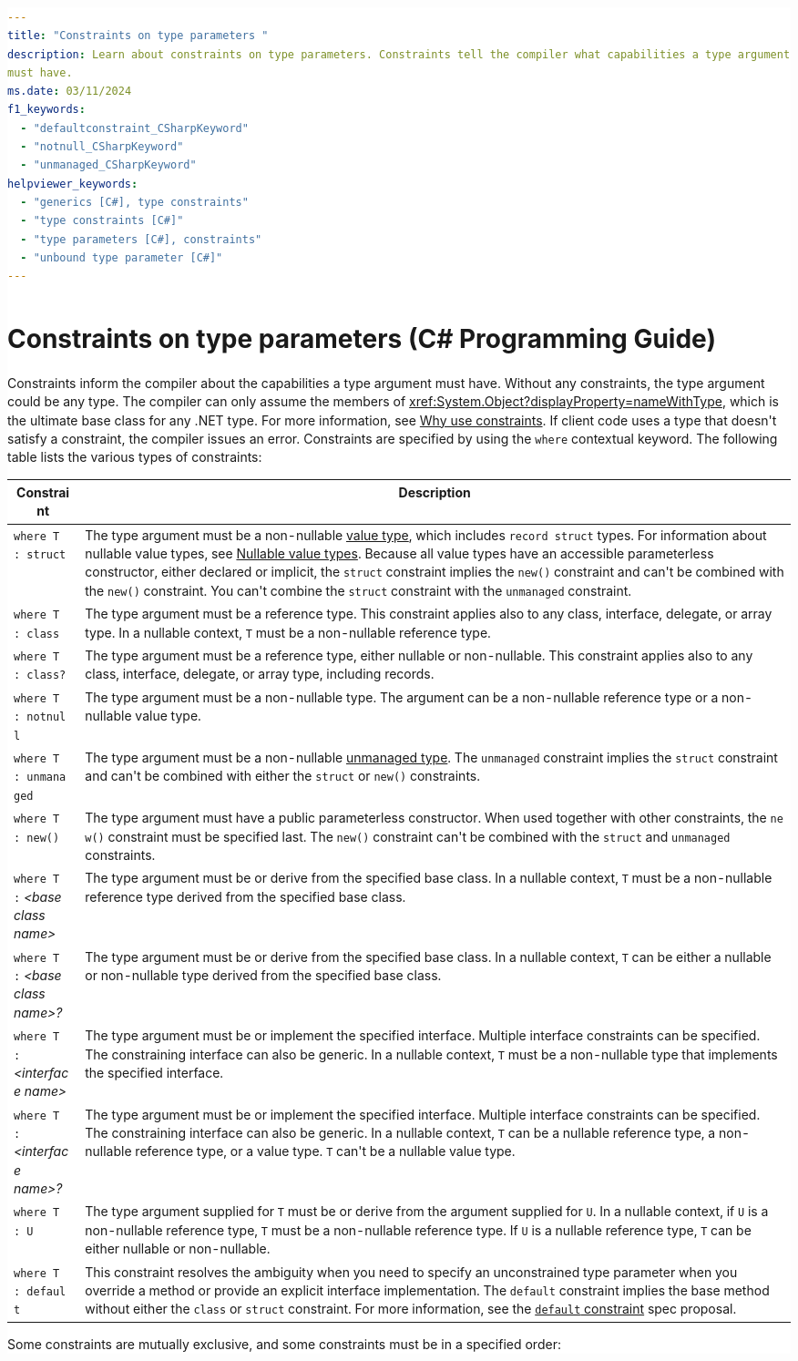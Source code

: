 ```yaml
---
title: "Constraints on type parameters "
description: Learn about constraints on type parameters. Constraints tell the compiler what capabilities a type argument must have.
ms.date: 03/11/2024
f1_keywords:
  - "defaultconstraint_CSharpKeyword"
  - "notnull_CSharpKeyword"
  - "unmanaged_CSharpKeyword"
helpviewer_keywords: 
  - "generics [C#], type constraints"
  - "type constraints [C#]"
  - "type parameters [C#], constraints"
  - "unbound type parameter [C#]"
---
```

# Constraints on type parameters (C# Programming Guide)

Constraints inform the compiler about the capabilities a type argument must have. Without any constraints, the type argument could be any type. The compiler can only assume the members of <xref:System.Object?displayProperty=nameWithType>, which is the ultimate base class for any .NET type. For more information, see [Why use constraints](#why-use-constraints). If client code uses a type that doesn't satisfy a constraint, the compiler issues an error. Constraints are specified by using the `where` contextual keyword. The following table lists the various types of constraints:

|Constraint|Description|
|----------------|-----------------|
|`where T : struct`|The type argument must be a non-nullable [value type](../../language-reference/builtin-types/value-types.md), which includes `record struct` types. For information about nullable value types, see [Nullable value types](../../language-reference/builtin-types/nullable-value-types.md). Because all value types have an accessible parameterless constructor, either declared or implicit, the `struct` constraint implies the `new()` constraint and can't be combined with the `new()` constraint. You can't combine the `struct` constraint with the `unmanaged` constraint.|
|`where T : class`|The type argument must be a reference type. This constraint applies also to any class, interface, delegate, or array type. In a nullable context, `T` must be a non-nullable reference type. |
|`where T : class?`|The type argument must be a reference type, either nullable or non-nullable. This constraint applies also to any class, interface, delegate, or array type, including records.|
|`where T : notnull`|The type argument must be a non-nullable type. The argument can be a non-nullable reference type or a non-nullable value type. |
|`where T : unmanaged`|The type argument must be a non-nullable [unmanaged type](../../language-reference/builtin-types/unmanaged-types.md). The `unmanaged` constraint implies the `struct` constraint and can't be combined with either the `struct` or `new()` constraints.|
|`where T : new()`|The type argument must have a public parameterless constructor. When used together with other constraints, the `new()` constraint must be specified last. The `new()` constraint can't be combined with the `struct` and `unmanaged` constraints.|
|`where T :` *\<base class name>*|The type argument must be or derive from the specified base class. In a nullable context, `T` must be a non-nullable reference type derived from the specified base class. |
|`where T :` *\<base class name>?*|The type argument must be or derive from the specified base class. In a nullable context, `T` can be either a nullable or non-nullable type derived from the specified base class. |
|`where T :` *\<interface name>*|The type argument must be or implement the specified interface. Multiple interface constraints can be specified. The constraining interface can also be generic. In a nullable context, `T` must be a non-nullable type that implements the specified interface.|
|`where T :` *\<interface name>?*|The type argument must be or implement the specified interface. Multiple interface constraints can be specified. The constraining interface can also be generic. In a nullable context, `T` can be a nullable reference type, a non-nullable reference type, or a value type. `T` can't be a nullable value type.|
|`where T : U`|The type argument supplied for `T` must be or derive from the argument supplied for `U`. In a nullable context, if `U` is a non-nullable reference type, `T` must be a non-nullable reference type. If `U` is a nullable reference type, `T` can be either nullable or non-nullable. |
|`where T : default`|This constraint resolves the ambiguity when you need to specify an unconstrained type parameter when you override a method or provide an explicit interface implementation. The `default` constraint implies the base method without either the `class` or `struct` constraint. For more information, see the [`default` constraint](~/_csharplang/proposals/csharp-9.0/unconstrained-type-parameter-annotations.md#default-constraint) spec proposal.|

Some constraints are mutually exclusive, and some constraints must be in a specified order:
